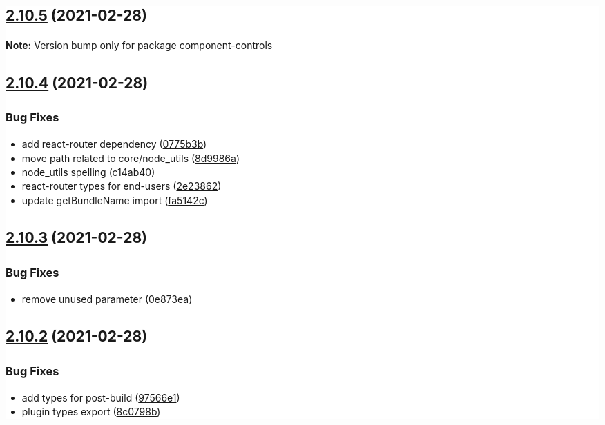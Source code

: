 ## [2.10.5](https://github.com/ccontrols/component-controls/compare/v2.10.4...v2.10.5) (2021-02-28)

**Note:** Version bump only for package component-controls





## [2.10.4](https://github.com/ccontrols/component-controls/compare/v2.10.3...v2.10.4) (2021-02-28)


### Bug Fixes

* add react-router dependency ([0775b3b](https://github.com/ccontrols/component-controls/commit/0775b3be2e36eace7bebcfecdb7adbd369c040a7))
* move path related to core/node_utils ([8d9986a](https://github.com/ccontrols/component-controls/commit/8d9986a644c4fc4fdb02d3704056fe6a2f56fb45))
* node_utils spelling ([c14ab40](https://github.com/ccontrols/component-controls/commit/c14ab40914e74c4e1b8ff3f706ee1803516a6e8f))
* react-router types for end-users ([2e23862](https://github.com/ccontrols/component-controls/commit/2e2386238c3df9985a5e7722ec6a91fe17699187))
* update  getBundleName import ([fa5142c](https://github.com/ccontrols/component-controls/commit/fa5142c2726bc06bd249ebe17305c6e204836d24))





## [2.10.3](https://github.com/ccontrols/component-controls/compare/v2.10.2...v2.10.3) (2021-02-28)


### Bug Fixes

* remove unused parameter ([0e873ea](https://github.com/ccontrols/component-controls/commit/0e873ea7a7c3429a7159e68bacd2a66f96f96b63))





## [2.10.2](https://github.com/ccontrols/component-controls/compare/v2.10.1...v2.10.2) (2021-02-28)


### Bug Fixes

* add types for post-build ([97566e1](https://github.com/ccontrols/component-controls/commit/97566e1ab1db7707b2a0132a3d4f76d05c1c0961))
* plugin types export ([8c0798b](https://github.com/ccontrols/component-controls/commit/8c0798b168ed6aa670fd5e0f0fd04d61f75944fe))




